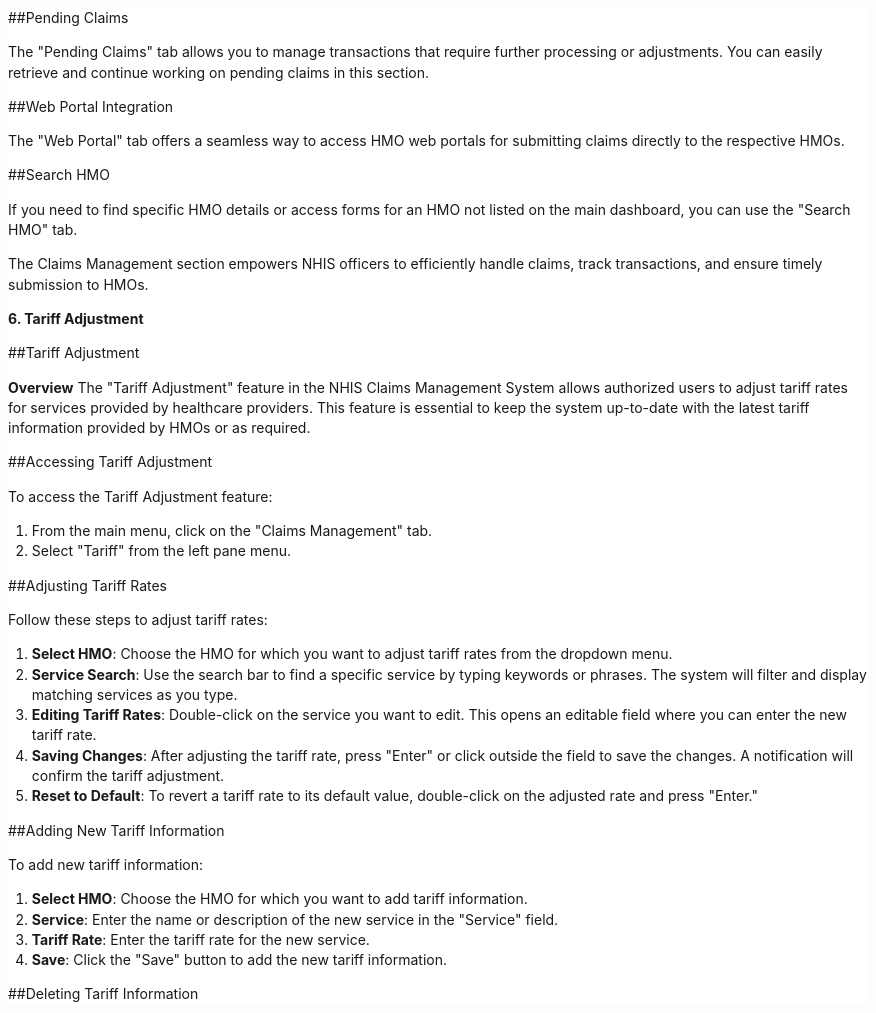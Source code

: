 ##Pending Claims

The "Pending Claims" tab allows you to manage transactions that require further processing or adjustments. You can easily retrieve and continue working on pending claims in this section.

##Web Portal Integration

The "Web Portal" tab offers a seamless way to access HMO web portals for submitting claims directly to the respective HMOs.

##Search HMO

If you need to find specific HMO details or access forms for an HMO not listed on the main dashboard, you can use the "Search HMO" tab.

The Claims Management section empowers NHIS officers to efficiently handle claims, track transactions, and ensure timely submission to HMOs.


**6. Tariff Adjustment**

##Tariff Adjustment

**Overview**
The "Tariff Adjustment" feature in the NHIS Claims Management System allows authorized users to adjust tariff rates for services provided by healthcare providers. This feature is essential to keep the system up-to-date with the latest tariff information provided by HMOs or as required.

##Accessing Tariff Adjustment

To access the Tariff Adjustment feature:

1. From the main menu, click on the "Claims Management" tab.
2. Select "Tariff" from the left pane menu.

##Adjusting Tariff Rates

Follow these steps to adjust tariff rates:

1. **Select HMO**: Choose the HMO for which you want to adjust tariff rates from the dropdown menu.
2. **Service Search**: Use the search bar to find a specific service by typing keywords or phrases. The system will filter and display matching services as you type.
3. **Editing Tariff Rates**: Double-click on the service you want to edit. This opens an editable field where you can enter the new tariff rate.
4. **Saving Changes**: After adjusting the tariff rate, press "Enter" or click outside the field to save the changes. A notification will confirm the tariff adjustment.
5. **Reset to Default**: To revert a tariff rate to its default value, double-click on the adjusted rate and press "Enter."

##Adding New Tariff Information

To add new tariff information:

1. **Select HMO**: Choose the HMO for which you want to add tariff information.
2. **Service**: Enter the name or description of the new service in the "Service" field.
3. **Tariff Rate**: Enter the tariff rate for the new service.
4. **Save**: Click the "Save" button to add the new tariff information.

##Deleting Tariff Information
